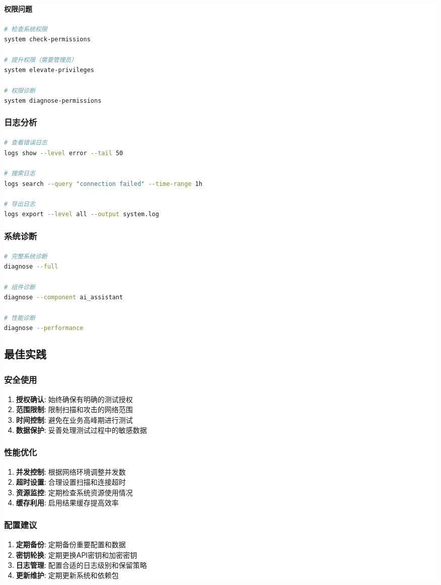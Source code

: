 #### 权限问题
```bash
# 检查系统权限
system check-permissions

# 提升权限（需要管理员）
system elevate-privileges

# 权限诊断
system diagnose-permissions
```

### 日志分析
```bash
# 查看错误日志
logs show --level error --tail 50

# 搜索日志
logs search --query "connection failed" --time-range 1h

# 导出日志
logs export --level all --output system.log
```

### 系统诊断
```bash
# 完整系统诊断
diagnose --full

# 组件诊断
diagnose --component ai_assistant

# 性能诊断
diagnose --performance
```

## 最佳实践

### 安全使用
1. **授权确认**: 始终确保有明确的测试授权
2. **范围限制**: 限制扫描和攻击的网络范围
3. **时间控制**: 避免在业务高峰期进行测试
4. **数据保护**: 妥善处理测试过程中的敏感数据

### 性能优化
1. **并发控制**: 根据网络环境调整并发数
2. **超时设置**: 合理设置扫描和连接超时
3. **资源监控**: 定期检查系统资源使用情况
4. **缓存利用**: 启用结果缓存提高效率

### 配置建议
1. **定期备份**: 定期备份重要配置和数据
2. **密钥轮换**: 定期更换API密钥和加密密钥
3. **日志管理**: 配置合适的日志级别和保留策略
4. **更新维护**: 定期更新系统和依赖包
